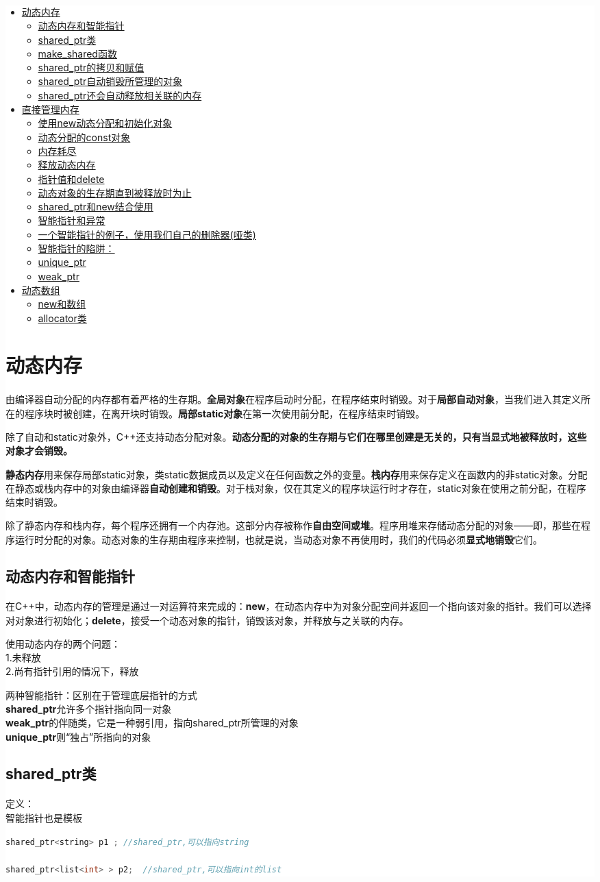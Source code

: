 - [动态内存](#动态内存)
    - [动态内存和智能指针](#动态内存和智能指针)
    - [shared_ptr类](#shared_ptr类)
    - [make_shared函数](#make_shared函数)
    - [shared_ptr的拷贝和赋值](#shared_ptr的拷贝和赋值)
    - [shared_ptr自动销毁所管理的对象](#shared_ptr自动销毁所管理的对象)
    - [shared_ptr还会自动释放相关联的内存](#shared_ptr还会自动释放相关联的内存)
- [直接管理内存](#直接管理内存)
    - [使用new动态分配和初始化对象](#使用new动态分配和初始化对象)
    - [动态分配的const对象](#动态分配的const对象)
    - [内存耗尽](#内存耗尽)
    - [释放动态内存](#释放动态内存)
    - [指针值和delete](#指针值和delete)
    - [动态对象的生存期直到被释放时为止](#动态对象的生存期直到被释放时为止)
    - [shared_ptr和new结合使用](#shared_ptr和new结合使用)
    - [智能指针和异常](#智能指针和异常)
    - [一个智能指针的例子，使用我们自己的删除器(哑类)](#一个智能指针的例子，使用我们自己的删除器(哑类))
    - [智能指针的陷阱：](#智能指针的陷阱：)
    - [unique_ptr](#unique_ptr)
    - [weak_ptr](#weak_ptr)
- [动态数组](#动态数组)
    - [new和数组](#new和数组)
    - [allocator类](#allocator类)

# 动态内存
由编译器自动分配的内存都有着严格的生存期。**全局对象**在程序启动时分配，在程序结束时销毁。对于**局部自动对象**，当我们进入其定义所在的程序块时被创建，在离开块时销毁。**局部static对象**在第一次使用前分配，在程序结束时销毁。

除了自动和static对象外，C++还支持动态分配对象。**动态分配的对象的生存期与它们在哪里创建是无关的，只有当显式地被释放时，这些对象才会销毁。**

**静态内存**用来保存局部static对象，类static数据成员以及定义在任何函数之外的变量。**栈内存**用来保存定义在函数内的非static对象。分配在静态或栈内存中的对象由编译器**自动创建和销毁**。对于栈对象，仅在其定义的程序块运行时才存在，static对象在使用之前分配，在程序结束时销毁。

除了静态内存和栈内存，每个程序还拥有一个内存池。这部分内存被称作**自由空间或堆**。程序用堆来存储动态分配的对象——即，那些在程序运行时分配的对象。动态对象的生存期由程序来控制，也就是说，当动态对象不再使用时，我们的代码必须**显式地销毁**它们。

## 动态内存和智能指针
在C++中，动态内存的管理是通过一对运算符来完成的：**new**，在动态内存中为对象分配空间并返回一个指向该对象的指针。我们可以选择对对象进行初始化；**delete**，接受一个动态对象的指针，销毁该对象，并释放与之关联的内存。

使用动态内存的两个问题：  
1.未释放  
2.尚有指针引用的情况下，释放  

两种智能指针：区别在于管理底层指针的方式  
**shared_ptr**允许多个指针指向同一对象  
**weak_ptr**的伴随类，它是一种弱引用，指向shared_ptr所管理的对象  
**unique_ptr**则“独占”所指向的对象  

## shared_ptr类
定义：  
智能指针也是模板  
```c
shared_ptr<string> p1 ; //shared_ptr,可以指向string

shared_ptr<list<int> > p2;  //shared_ptr,可以指向int的list
```
